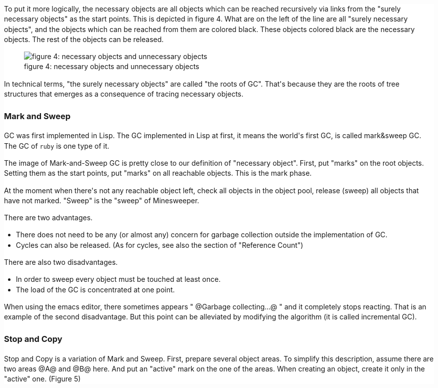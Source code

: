 
To put it more logically, the necessary objects are all objects which
can be reached recursively via links from the "surely necessary objects" as
the start points.
This is depicted in figure 4. What are on the left of the line are all "surely necessary objects",
and the objects which can be reached from them are colored black.
These objects colored black are the
necessary objects. The rest of the objects can be released.


<figure>
	<img src="images/ch_gc_gcimage.jpg" alt="figure 4: necessary objects and unnecessary objects">
	<figcaption>figure 4: necessary objects and unnecessary objects</figcaption>
</figure>


In technical terms, "the surely necessary objects" are called "the roots of GC".
That's because they are the roots of tree structures that emerges as a
consequence of tracing necessary objects.


### Mark and Sweep

GC was first implemented in Lisp.
The GC implemented in Lisp at first,
it means the world's first GC,
is called mark&sweep GC.
The GC of `ruby` is one type of it.

The image of Mark-and-Sweep GC is pretty close to our definition of "necessary
object". First, put "marks" on the root objects. Setting them as the start
points, put "marks" on all reachable objects.
This is the mark phase.

At the moment when there's not any reachable object left,
check all objects in the object pool, release (sweep) all objects that have not marked.
"Sweep" is the "sweep" of Minesweeper.

There are two advantages.

* There does not need to be any (or almost any) concern for garbage collection
outside the implementation of GC.
* Cycles can also be released. (As for cycles, see also the section of "Reference Count")

There are also two disadvantages.

* In order to sweep every object must be touched at least once.
* The load of the GC is concentrated at one point.

When using the emacs editor, there sometimes appears " @Garbage collecting...@ "
and it completely stops reacting. That is an example of the second disadvantage.
But this point can be alleviated by modifying the algorithm (it is called incremental GC).



### Stop and Copy

Stop and Copy is a variation of Mark and Sweep. First, prepare several object
areas. To simplify this description, assume there are two areas @A@ and @B@ here.
And put an "active" mark on the one of the areas.
When creating an object, create it only in the "active" one. (Figure 5)

